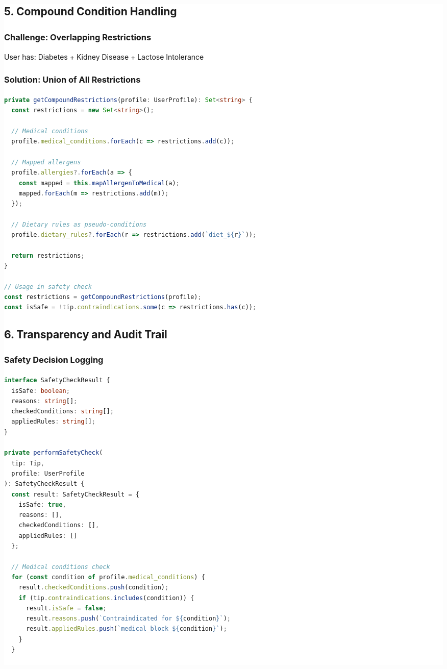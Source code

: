 ## 5. Compound Condition Handling

### Challenge: Overlapping Restrictions
User has: Diabetes + Kidney Disease + Lactose Intolerance

### Solution: Union of All Restrictions
```typescript
private getCompoundRestrictions(profile: UserProfile): Set<string> {
  const restrictions = new Set<string>();
  
  // Medical conditions
  profile.medical_conditions.forEach(c => restrictions.add(c));
  
  // Mapped allergens
  profile.allergies?.forEach(a => {
    const mapped = this.mapAllergenToMedical(a);
    mapped.forEach(m => restrictions.add(m));
  });
  
  // Dietary rules as pseudo-conditions
  profile.dietary_rules?.forEach(r => restrictions.add(`diet_${r}`));
  
  return restrictions;
}

// Usage in safety check
const restrictions = getCompoundRestrictions(profile);
const isSafe = !tip.contraindications.some(c => restrictions.has(c));
```

## 6. Transparency and Audit Trail

### Safety Decision Logging
```typescript
interface SafetyCheckResult {
  isSafe: boolean;
  reasons: string[];
  checkedConditions: string[];
  appliedRules: string[];
}

private performSafetyCheck(
  tip: Tip, 
  profile: UserProfile
): SafetyCheckResult {
  const result: SafetyCheckResult = {
    isSafe: true,
    reasons: [],
    checkedConditions: [],
    appliedRules: []
  };
  
  // Medical conditions check
  for (const condition of profile.medical_conditions) {
    result.checkedConditions.push(condition);
    if (tip.contraindications.includes(condition)) {
      result.isSafe = false;
      result.reasons.push(`Contraindicated for ${condition}`);
      result.appliedRules.push(`medical_block_${condition}`);
    }
  }
  
```